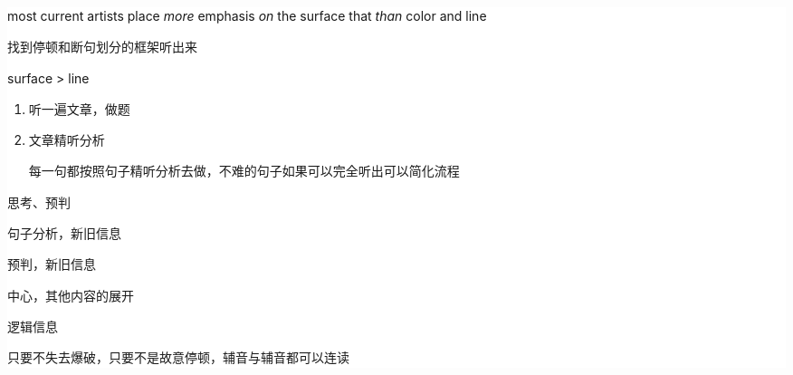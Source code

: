 most current artists place *more* emphasis *on* the surface that   *than* color and line

找到停顿和断句划分的框架听出来

surface > line



1. 听一遍文章，做题

2. 文章精听分析

   每一句都按照句子精听分析去做，不难的句子如果可以完全听出可以简化流程



思考、预判



句子分析，新旧信息





预判，新旧信息

中心，其他内容的展开

逻辑信息



只要不失去爆破，只要不是故意停顿，辅音与辅音都可以连读